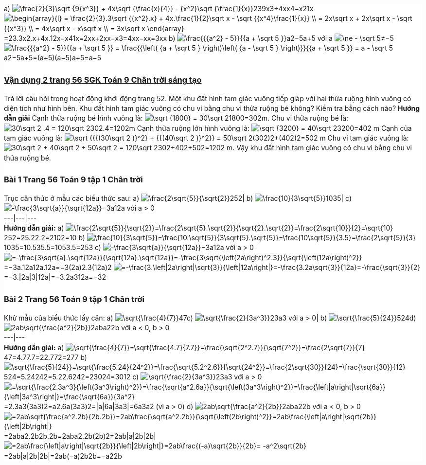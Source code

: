 a\) ![\\frac{2}{3}\\sqrt {9{x^3}}  + 4x\\sqrt {\\frac{x}{4}}  - {x^2}\\sqrt {\\frac{1}{x}}](https://i.vdoc.vn/data/image/blank.png)239x3+4xx4−x21x
![\\begin{array}{l} = \\frac{2}{3}.3\\sqrt {{x^2}.x}  + 4x.\\frac{1}{2}\\sqrt x  - \\sqrt {{x^4}\\frac{1}{x}} \\\\ = 2x\\sqrt x  + 2x\\sqrt x  - \\sqrt {{x^3}} \\\\ = 4x\\sqrt x  - x\\sqrt x \\\\ = 3x\\sqrt x \\end{array}](https://i.vdoc.vn/data/image/blank.png)=23.3x2.x+4x.12x−x41x=2xx+2xx−x3=4xx−xx=3xx
b\) ![\\frac{{{a^2} - 5}}{{a + \\sqrt 5 }}](https://i.vdoc.vn/data/image/blank.png)a2−5a+5 với a ![\\ne  - \\sqrt 5](https://i.vdoc.vn/data/image/blank.png)≠−5
![\\frac{{{a^2} - 5}}{{a + \\sqrt 5 }} = \\frac{{\\left\( {a + \\sqrt 5 } \\right\)\\left\( {a - \\sqrt 5 } \\right\)}}{{a + \\sqrt 5 }} = a - \\sqrt 5](https://i.vdoc.vn/data/image/blank.png)a2−5a+5=\(a+5\)\(a−5\)a+5=a−5
### [**Vận dụng 2 trang 56 SGK Toán 9 Chân trời sáng tạo**](<https://vndoc.com/mot-khu-dat-hinh-tam-giac-vuong-tiep-giap-voi-2-thua-ruong-hinh-vuong-co-dien-tich-nhu-hinh-ben-329715>)
Trả lời câu hỏi trong hoạt động khởi động trang 52.
Một khu đất hình tam giác vuông tiếp giáp với hai thửa ruộng hình vuông có diện tích như hình bên. Khu đất hình tam giác vuông có chu vi bằng chu vi thửa ruộng bé không? Kiểm tra bằng cách nào?
**Hướng dẫn giải**
Cạnh thửa ruộng bé hình vuông là: ![\\sqrt {1800}  = 30\\sqrt 2](https://i.vdoc.vn/data/image/blank.png)1800=302m.
Chu vi thửa ruộng bé là: ![30\\sqrt 2 .4 = 120\\sqrt 2](https://i.vdoc.vn/data/image/blank.png)302.4=1202m
Cạnh thửa ruộng lớn hình vuông là: ![\\sqrt {3200}  = 40\\sqrt 2](https://i.vdoc.vn/data/image/blank.png)3200=402 m
Cạnh của tam giác vuông là: ![\\sqrt {{{\(30\\sqrt 2 \)}^2} + {{\(40\\sqrt 2 \)}^2}}  = 50\\sqrt 2](https://i.vdoc.vn/data/image/blank.png)\(302\)2+\(402\)2=502 m
Chu vi tam giác vuông là: ![30\\sqrt 2  + 40\\sqrt 2  + 50\\sqrt 2  = 120\\sqrt 2](https://i.vdoc.vn/data/image/blank.png)302+402+502=1202 m.
Vậy khu đất hình tam giác vuông có chu vi bằng chu vi thửa ruộng bé.
### **Bài 1 Trang 56 Toán 9 tập 1 Chân trời**
Trục căn thức ở mẫu các biểu thức sau:
a\) ![\\frac{2\\sqrt{5}}{\\sqrt{2}}](https://i.vdoc.vn/data/image/blank.png)252| b\) ![\\frac{10}{3\\sqrt{5}}](https://i.vdoc.vn/data/image/blank.png)1035| c\) ![-\\frac{3\\sqrt{a}}{\\sqrt{12a}}](https://i.vdoc.vn/data/image/blank.png)−3a12a với a > 0  
---|---|---  
**Hướng dẫn giải:**
a\) ![\\frac{2\\sqrt{5}}{\\sqrt{2}}=\\frac{2\\sqrt{5}.\\sqrt{2}}{\\sqrt{2}.\\sqrt{2}}=\\frac{2\\sqrt{10}}{2}=\\sqrt{10}](https://i.vdoc.vn/data/image/blank.png)252=25.22.2=2102=10
b\) ![\\frac{10}{3\\sqrt{5}}=\\frac{10.\\sqrt{5}}{3\\sqrt{5}.\\sqrt{5}}=\\frac{10\\sqrt{5}}{3.5}=\\frac{2\\sqrt{5}}{3}](https://i.vdoc.vn/data/image/blank.png)1035=10.535.5=1053.5=253
c\) ![-\\frac{3\\sqrt{a}}{\\sqrt{12a}}](https://i.vdoc.vn/data/image/blank.png)−3a12a với a > 0
![=-\\frac{3\\sqrt{a}.\\sqrt{12a}}{\\sqrt{12a}.\\sqrt{12a}}=-\\frac{3\\sqrt{\\left\(2a\\right\)^2.3}}{\\sqrt{\\left\(12a\\right\)^2}}](https://i.vdoc.vn/data/image/blank.png)=−3a.12a12a.12a=−3\(2a\)2.3\(12a\)2
![=-\\frac{3.\\left|2a\\right|\\sqrt{3}}{\\left|12a\\right|}=-\\frac{3.2a\\sqrt{3}}{12a}=-\\frac{\\sqrt{3}}{2}](https://i.vdoc.vn/data/image/blank.png)=−3.|2a|3|12a|=−3.2a312a=−32
### **Bài 2 Trang 56 Toán 9 tập 1 Chân trời**
Khử mẫu của biểu thức lấy căn:
a\) ![\\sqrt{\\frac{4}{7}}](https://i.vdoc.vn/data/image/blank.png)47c\) ![\\sqrt{\\frac{2}{3a^3}}](https://i.vdoc.vn/data/image/blank.png)23a3 với a > 0| b\) ![\\sqrt{\\frac{5}{24}}](https://i.vdoc.vn/data/image/blank.png)524d\) ![2ab\\sqrt{\\frac{a^2}{2b}}](https://i.vdoc.vn/data/image/blank.png)2aba22b với a < 0, b > 0  
---|---  
**Hướng dẫn giải:**
a\) ![\\sqrt{\\frac{4}{7}}=\\sqrt{\\frac{4.7}{7.7}}=\\frac{\\sqrt{2^2.7}}{\\sqrt{7^2}}=\\frac{2\\sqrt{7}}{7}](https://i.vdoc.vn/data/image/blank.png)47=4.77.7=22.772=277
b\) ![\\sqrt{\\frac{5}{24}}=\\sqrt{\\frac{5.24}{24^2}}=\\frac{\\sqrt{5.2^2.6}}{\\sqrt{24^2}}=\\frac{2\\sqrt{30}}{24}=\\frac{\\sqrt{30}}{12}](https://i.vdoc.vn/data/image/blank.png)524=5.24242=5.22.6242=23024=3012
c\) ![\\sqrt{\\frac{2}{3a^3}}](https://i.vdoc.vn/data/image/blank.png)23a3 với a > 0
![=\\sqrt{\\frac{2.3a^3}{\\left\(3a^3\\right\)^2}}=\\frac{\\sqrt{a^2.6a}}{\\sqrt{\\left\(3a^3\\right\)^2}}=\\frac{\\left|a\\right|\\sqrt{6a}}{\\left|3a^3\\right|}=\\frac{\\sqrt{6a}}{3a^2}](https://i.vdoc.vn/data/image/blank.png)=2.3a3\(3a3\)2=a2.6a\(3a3\)2=|a|6a|3a3|=6a3a2 \(vì a > 0\)
d\) ![2ab\\sqrt{\\frac{a^2}{2b}}](https://i.vdoc.vn/data/image/blank.png)2aba22b với a < 0, b > 0
![=2ab\\sqrt{\\frac{a^2.2b}{2b.2b}}=2ab\\frac{\\sqrt{a^2.2b}}{\\sqrt{\\left\(2b\\right\)^2}}=2ab\\frac{\\left|a\\right|\\sqrt{2b}}{\\left|2b\\right|}](https://i.vdoc.vn/data/image/blank.png)=2aba2.2b2b.2b=2aba2.2b\(2b\)2=2ab|a|2b|2b|
![=2ab\\frac{\\left|a\\right|\\sqrt{2b}}{\\left|2b\\right|}=2ab\\frac{\(-a\)\\sqrt{2b}}{2b}=  -a^2\\sqrt{2b}](https://i.vdoc.vn/data/image/blank.png)=2ab|a|2b|2b|=2ab\(−a\)2b2b=−a22b